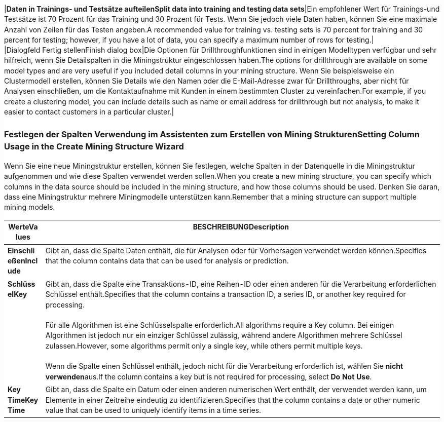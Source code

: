 |<span data-ttu-id="19105-153">**Daten in Trainings- und Testsätze aufteilen**</span><span class="sxs-lookup"><span data-stu-id="19105-153">**Split data into training and testing data sets**</span></span>|<span data-ttu-id="19105-154">Ein empfohlener Wert für Trainings-und Testsätze ist 70 Prozent für das Training und 30 Prozent für Tests. Wenn Sie jedoch viele Daten haben, können Sie eine maximale Anzahl von Zeilen für das Testen angeben.</span><span class="sxs-lookup"><span data-stu-id="19105-154">A recommended value for training vs. testing sets is 70 percent for training and 30 percent for testing; however, if you have a lot of data, you can specify a maximum number of rows for testing.</span></span>|  
|<span data-ttu-id="19105-155">Dialogfeld Fertig stellen</span><span class="sxs-lookup"><span data-stu-id="19105-155">Finish dialog box</span></span>|<span data-ttu-id="19105-156">Die Optionen für Drillthroughfunktionen sind in einigen Modelltypen verfügbar und sehr hilfreich, wenn Sie Detailspalten in die Miningstruktur eingeschlossen haben.</span><span class="sxs-lookup"><span data-stu-id="19105-156">The options for drillthrough are available on some model types and are very useful if you included detail columns in your mining structure.</span></span> <span data-ttu-id="19105-157">Wenn Sie beispielsweise ein Clustermodell erstellen, können Sie Details wie den Namen oder die E-Mail-Adresse zwar für Drillthroughs, aber nicht für Analysen einschließen, um die Kontaktaufnahme mit Kunden in einem bestimmten Cluster zu vereinfachen.</span><span class="sxs-lookup"><span data-stu-id="19105-157">For example, if you create a clustering model, you can include details such as name or email address for drillthrough but not analysis, to make it easier to contact customers in a particular cluster.</span></span>|  
  
###  <a name="setting-column-usage-in-the-create-mining-structure-wizard"></a><a name="Bkmk_strctcolumn"></a><span data-ttu-id="19105-158">Festlegen der Spalten Verwendung im Assistenten zum Erstellen von Mining Strukturen</span><span class="sxs-lookup"><span data-stu-id="19105-158">Setting Column Usage in the Create Mining Structure Wizard</span></span>  
 <span data-ttu-id="19105-159">Wenn Sie eine neue Miningstruktur erstellen, können Sie festlegen, welche Spalten in der Datenquelle in die Miningstruktur aufgenommen und wie diese Spalten verwendet werden sollen.</span><span class="sxs-lookup"><span data-stu-id="19105-159">When you create a new mining structure, you can specify which columns in the data source should be included in the mining structure, and how those columns should be used.</span></span> <span data-ttu-id="19105-160">Denken Sie daran, dass eine Miningstruktur mehrere Miningmodelle unterstützen kann.</span><span class="sxs-lookup"><span data-stu-id="19105-160">Remember that a mining structure can support multiple mining models.</span></span>  
  
|<span data-ttu-id="19105-161">Werte</span><span class="sxs-lookup"><span data-stu-id="19105-161">Values</span></span>|<span data-ttu-id="19105-162">BESCHREIBUNG</span><span class="sxs-lookup"><span data-stu-id="19105-162">Description</span></span>|  
|------------|-----------------|  
|<span data-ttu-id="19105-163">**Einschließen**</span><span class="sxs-lookup"><span data-stu-id="19105-163">**Include**</span></span>|<span data-ttu-id="19105-164">Gibt an, dass die Spalte Daten enthält, die für Analysen oder für Vorhersagen verwendet werden können.</span><span class="sxs-lookup"><span data-stu-id="19105-164">Specifies that the column contains data that can be used for analysis or prediction.</span></span>|  
|<span data-ttu-id="19105-165">**Schlüssel**</span><span class="sxs-lookup"><span data-stu-id="19105-165">**Key**</span></span>|<span data-ttu-id="19105-166">Gibt an, dass die Spalte eine Transaktions-ID, eine Reihen-ID oder einen anderen für die Verarbeitung erforderlichen Schlüssel enthält.</span><span class="sxs-lookup"><span data-stu-id="19105-166">Specifies that the column contains a transaction ID, a series ID, or another key required for processing.</span></span><br /><br /> <span data-ttu-id="19105-167">Für alle Algorithmen ist eine Schlüsselspalte erforderlich.</span><span class="sxs-lookup"><span data-stu-id="19105-167">All algorithms require a Key column.</span></span> <span data-ttu-id="19105-168">Bei einigen Algorithmen ist jedoch nur ein einziger Schlüssel zulässig, während andere Algorithmen mehrere Schlüssel zulassen.</span><span class="sxs-lookup"><span data-stu-id="19105-168">However, some algorithms permit only a single key, while others permit multiple keys.</span></span><br /><br /> <span data-ttu-id="19105-169">Wenn die Spalte einen Schlüssel enthält, jedoch nicht für die Verarbeitung erforderlich ist, wählen Sie **nicht verwenden**aus.</span><span class="sxs-lookup"><span data-stu-id="19105-169">If the column contains a key but is not required for processing, select **Do Not Use**.</span></span>|  
|<span data-ttu-id="19105-170">**Key Time**</span><span class="sxs-lookup"><span data-stu-id="19105-170">**Key Time**</span></span>|<span data-ttu-id="19105-171">Gibt an, dass die Spalte ein Datum oder einen anderen numerischen Wert enthält, der verwendet werden kann, um Elemente in einer Zeitreihe eindeutig zu identifizieren.</span><span class="sxs-lookup"><span data-stu-id="19105-171">Specifies that the column contains a date or other numeric value that can be used to uniquely identify items in a time series.</span></span>|  